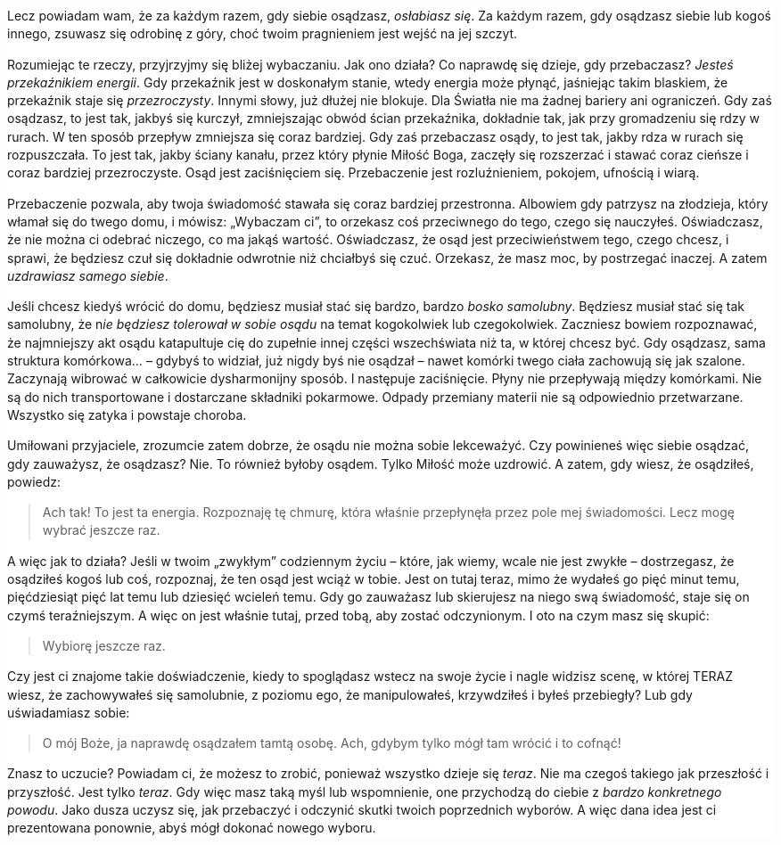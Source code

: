 Lecz powiadam wam, że za każdym razem, gdy siebie osądzasz, *osłabiasz się*. Za każdym razem, gdy osądzasz siebie lub kogoś innego, zsuwasz się odrobinę z góry, choć twoim pragnieniem jest wejść na jej szczyt.

Rozumiejąc te rzeczy, przyjrzyjmy się bliżej wybaczaniu. Jak ono działa? Co naprawdę się dzieje, gdy przebaczasz? *Jesteś przekaźnikiem energii*. Gdy przekaźnik jest w doskonałym stanie, wtedy energia może płynąć, jaśniejąc takim blaskiem, że przekaźnik staje się *przezroczysty*. Innymi słowy, już dłużej nie blokuje. Dla Światła nie ma żadnej bariery ani ograniczeń. Gdy zaś osądzasz, to jest tak, jakbyś się kurczył, zmniejszając obwód ścian przekaźnika, dokładnie tak, jak przy gromadzeniu się rdzy w rurach. W ten sposób przepływ zmniejsza się coraz bardziej. Gdy zaś przebaczasz osądy, to jest tak, jakby rdza w rurach się rozpuszczała. To jest tak, jakby ściany kanału, przez który płynie Miłość Boga, zaczęły się rozszerzać i stawać coraz cieńsze i coraz bardziej przezroczyste. Osąd jest zaciśnięciem się. Przebaczenie jest rozluźnieniem, pokojem, ufnością i wiarą.

Przebaczenie pozwala, aby twoja świadomość stawała się coraz bardziej przestronna. Albowiem gdy patrzysz na złodzieja, który włamał się do twego domu, i mówisz: „Wybaczam ci”, to orzekasz coś przeciwnego do tego, czego się nauczyłeś. Oświadczasz, że nie można ci odebrać niczego, co ma jakąś wartość. Oświadczasz, że osąd jest przeciwieństwem tego, czego chcesz, i sprawi, że będziesz czuł się dokładnie odwrotnie niż chciałbyś się czuć. Orzekasz, że masz moc, by postrzegać inaczej. A zatem *uzdrawiasz samego siebie*.

Jeśli chcesz kiedyś wrócić do domu, będziesz musiał stać się bardzo, bardzo *bosko samolubny*. Będziesz musiał stać się tak samolubny, że n*ie będziesz tolerował w sobie osądu* na temat kogokolwiek lub czegokolwiek. Zaczniesz bowiem rozpoznawać, że najmniejszy akt osądu katapultuje cię do zupełnie innej części wszechświata niż ta, w której chcesz być. Gdy osądzasz, sama struktura komórkowa&hellip; – gdybyś to widział, już nigdy byś nie osądzał – nawet komórki twego ciała zachowują się jak szalone. Zaczynają wibrować w całkowicie dysharmonijny sposób. I następuje zaciśnięcie. Płyny nie przepływają między komórkami. Nie są do nich transportowane i dostarczane składniki pokarmowe. Odpady przemiany materii nie są odpowiednio przetwarzane. Wszystko się zatyka i powstaje choroba.

Umiłowani przyjaciele, zrozumcie zatem dobrze, że osądu nie można sobie lekceważyć. Czy powinieneś więc siebie osądzać, gdy zauważysz, że osądzasz? Nie. To również byłoby osądem. Tylko Miłość może uzdrowić. A zatem, gdy wiesz, że osądziłeś, powiedz:

> Ach tak! To jest ta energia. Rozpoznaję tę chmurę, która właśnie przepłynęła przez pole mej świadomości. Lecz mogę wybrać jeszcze raz.


A więc jak to działa? Jeśli w twoim „zwykłym” codziennym życiu – które, jak wiemy, wcale nie jest zwykłe – dostrzegasz, że osądziłeś kogoś lub coś, rozpoznaj, że ten osąd jest wciąż w tobie. Jest on tutaj teraz, mimo że wydałeś go pięć minut temu, pięćdziesiąt pięć lat temu lub dziesięć wcieleń temu. Gdy go zauważasz lub skierujesz na niego swą świadomość, staje się on czymś teraźniejszym. A więc on jest właśnie tutaj, przed tobą, aby zostać odczynionym. I oto na czym masz się skupić:

> Wybiorę jeszcze raz.


Czy jest ci znajome takie doświadczenie, kiedy to spoglądasz wstecz na swoje życie i nagle widzisz scenę, w której TERAZ wiesz, że zachowywałeś się samolubnie, z poziomu ego, że manipulowałeś, krzywdziłeś i byłeś przebiegły? Lub gdy uświadamiasz sobie:

> O mój Boże, ja naprawdę osądzałem tamtą osobę. Ach, gdybym tylko mógł tam wrócić i to cofnąć!

Znasz to uczucie? Powiadam ci, że możesz to zrobić, ponieważ wszystko dzieje się *teraz*. Nie ma czegoś takiego jak przeszłość i przyszłość. Jest tylko *teraz*. Gdy więc masz taką myśl lub wspomnienie, one przychodzą do ciebie z *bardzo konkretnego powodu*. Jako dusza uczysz się, jak przebaczyć i odczynić skutki twoich poprzednich wyborów. A więc dana idea jest ci prezentowana ponownie, abyś mógł dokonać nowego wyboru.
